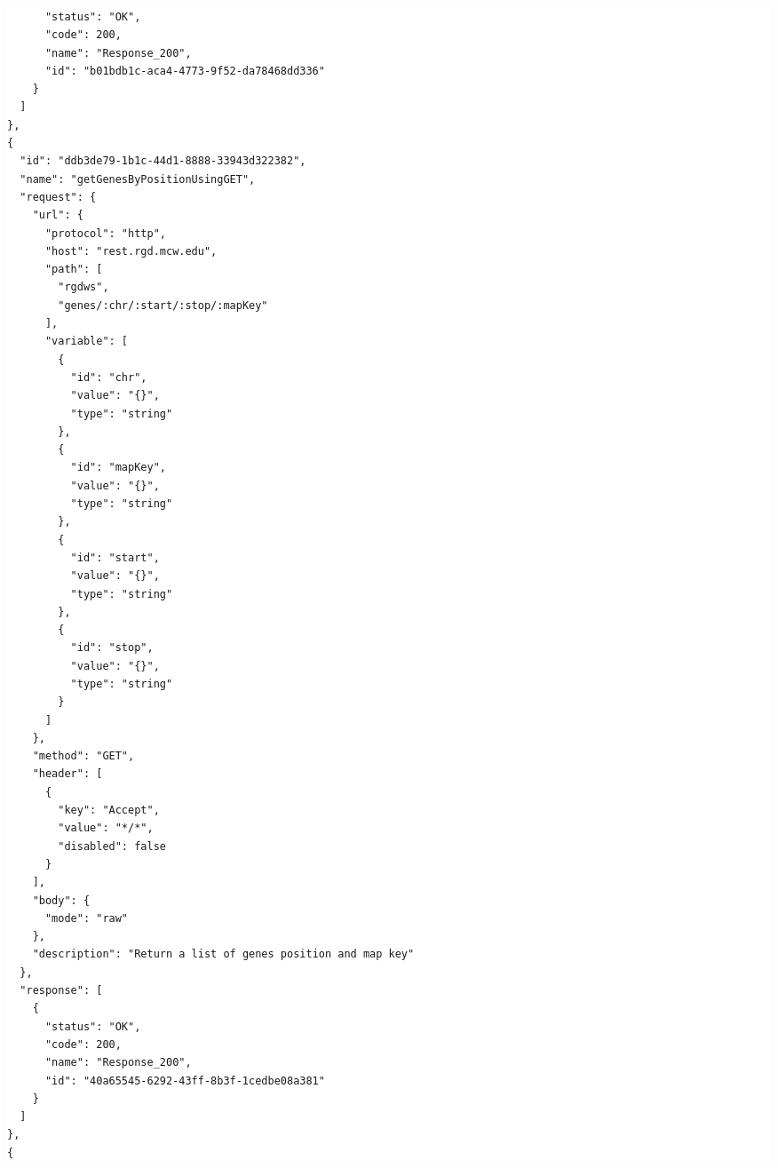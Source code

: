           "status": "OK",
          "code": 200,
          "name": "Response_200",
          "id": "b01bdb1c-aca4-4773-9f52-da78468dd336"
        }
      ]
    },
    {
      "id": "ddb3de79-1b1c-44d1-8888-33943d322382",
      "name": "getGenesByPositionUsingGET",
      "request": {
        "url": {
          "protocol": "http",
          "host": "rest.rgd.mcw.edu",
          "path": [
            "rgdws",
            "genes/:chr/:start/:stop/:mapKey"
          ],
          "variable": [
            {
              "id": "chr",
              "value": "{}",
              "type": "string"
            },
            {
              "id": "mapKey",
              "value": "{}",
              "type": "string"
            },
            {
              "id": "start",
              "value": "{}",
              "type": "string"
            },
            {
              "id": "stop",
              "value": "{}",
              "type": "string"
            }
          ]
        },
        "method": "GET",
        "header": [
          {
            "key": "Accept",
            "value": "*/*",
            "disabled": false
          }
        ],
        "body": {
          "mode": "raw"
        },
        "description": "Return a list of genes position and map key"
      },
      "response": [
        {
          "status": "OK",
          "code": 200,
          "name": "Response_200",
          "id": "40a65545-6292-43ff-8b3f-1cedbe08a381"
        }
      ]
    },
    {